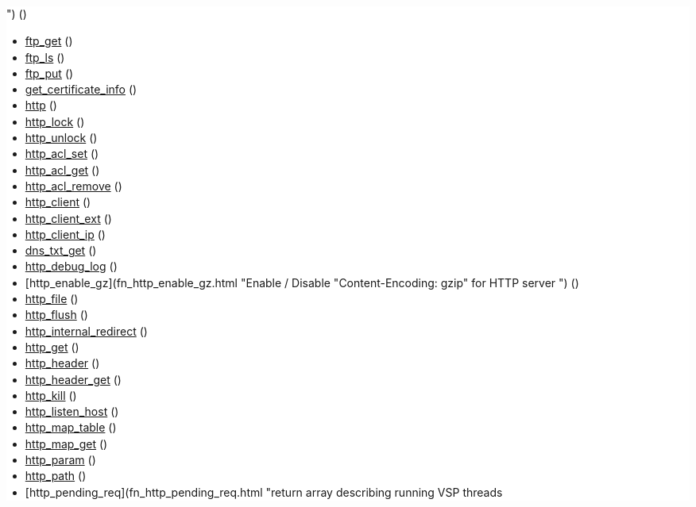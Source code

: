   ") ()
- [ftp_get](fn_ftp_get.html "FTP get command; Virtuoso FTP client
  ") ()
- [ftp_ls](fn_ftp_ls.html "FTP dir command; Virtuoso FTP client
  ") ()
- [ftp_put](fn_ftp_put.html "FTP put command; Virtuoso FTP client
  ") ()
- [get_certificate_info](fn_get_certificate_info.html "Returns information about the current client X509 certificate
  ") ()
- [http](fn_http.html "write to HTTP client or a string output stream
  ") ()
- [http_lock](fn_http_lock.html "Locks the HTTP Web Server port
  ") ()
- [http_unlock](fn_http_unlock.html "Unlocks the HTTP Web Server port
  ") ()
- [http_acl_set](fn_http_acl_set.html "Set conditions against web server ACL's
  ") ()
- [http_acl_get](fn_http_acl_get.html "Test conditions against web server ACL's
  ") ()
- [http_acl_remove](fn_http_acl_remove.html "Removes conditions against web server ACL's
  ") ()
- [http_client](fn_http_client.html "returns a varchar containing the body of the request uri
  ") ()
- [http_client_ext](fn_http_client_ext.html "returns a varchar containing the body of the request uri
  ") ()
- [http_client_ip](fn_http_client_ip.html "Returns the IP address of the calling client.
  ") ()
- [dns_txt_get](fn_dns_txt_get.html "Use for DNS text record retrieval.
  ") ()
- [http_debug_log](fn_http_debug_log.html "set WebDAV HTTP request logging
  ") ()
- [http_enable_gz](fn_http_enable_gz.html "Enable / Disable "Content-Encoding: gzip" for HTTP server
  ") ()
- [http_file](fn_http_file.html "Send a file to the HTTP client
  ") ()
- [http_flush](fn_http_flush.html "Flush internal HTTP stream and disconnect client; Flush HTTP stream and try sending data in chunked mode.
  ") ()
- [http_internal_redirect](fn_http_internal_redirect.html "Performs internal redirect.
  ") ()
- [http_get](fn_http_get.html "returns a varchar containing the body of the request uri
  ") ()
- [http_header](fn_http_header.html " Specifies non-default HTTP response headers
  ") ()
- [http_header_get](fn_http_header_get.html "returns header of current HTTP request
  ") ()
- [http_kill](fn_http_kill.html "Kill VSP process whose details match parameter inputs
  ") ()
- [http_listen_host](fn_http_listen_host.html "Starts, stops and retrieves the state of a user-defined HTTP listener
  ") ()
- [http_map_table](fn_http_map_table.html "Update internal HTTP mapping table
  ") ()
- [http_map_get](fn_http_map_get.html "get values from HTTP virtual host path mapping table
  ") ()
- [http_param](fn_http_param.html "returns value of a HTML form parameter in VSP context
  ") ()
- [http_path](fn_http_path.html "returns the absolute path to the logical path location of the current http request
  ") ()
- [http_pending_req](fn_http_pending_req.html "return array describing running  VSP threads